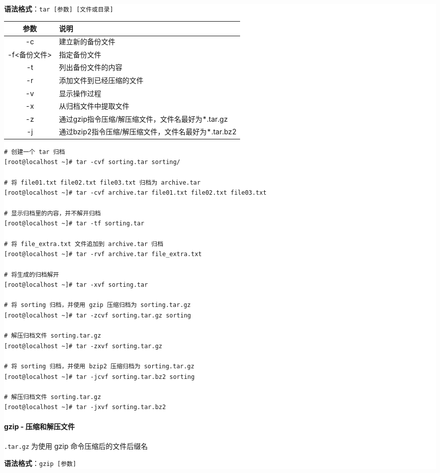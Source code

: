 **语法格式**：`tar [参数] [文件或目录]`

|     参数     | 说明                                                |
| :----------: | :-------------------------------------------------- |
|      -c      | 建立新的备份文件                                    |
| -f<备份文件> | 指定备份文件                                        |
|      -t      | 列出备份文件的内容                                  |
|      -r      | 添加文件到已经压缩的文件                            |
|      -v      | 显示操作过程                                        |
|      -x      | 从归档文件中提取文件                                |
|      -z      | 通过gzip指令压缩/解压缩文件，文件名最好为*.tar.gz   |
|      -j      | 通过bzip2指令压缩/解压缩文件，文件名最好为*.tar.bz2 |

``` shell
# 创建一个 tar 归档
[root@localhost ~]# tar -cvf sorting.tar sorting/

# 将 file01.txt file02.txt file03.txt 归档为 archive.tar
[root@localhost ~]# tar -cvf archive.tar file01.txt file02.txt file03.txt

# 显示归档里的内容，并不解开归档
[root@localhost ~]# tar -tf sorting.tar

# 将 file_extra.txt 文件追加到 archive.tar 归档
[root@localhost ~]# tar -rvf archive.tar file_extra.txt

# 将生成的归档解开
[root@localhost ~]# tar -xvf sorting.tar

# 将 sorting 归档，并使用 gzip 压缩归档为 sorting.tar.gz
[root@localhost ~]# tar -zcvf sorting.tar.gz sorting

# 解压归档文件 sorting.tar.gz
[root@localhost ~]# tar -zxvf sorting.tar.gz

# 将 sorting 归档，并使用 bzip2 压缩归档为 sorting.tar.gz
[root@localhost ~]# tar -jcvf sorting.tar.bz2 sorting

# 解压归档文件 sorting.tar.gz
[root@localhost ~]# tar -jxvf sorting.tar.bz2
```

#### gzip -  压缩和解压文件

`.tar.gz` 为使用 gzip 命令压缩后的文件后缀名

**语法格式**：`gzip [参数]`
